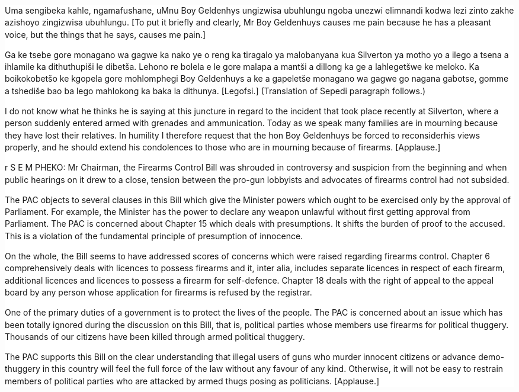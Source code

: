 Uma sengibeka kahle, ngamafushane, uMnu Boy Geldenhys ungizwisa ubuhlungu
ngoba unezwi elimnandi kodwa lezi zinto zakhe azishoyo zingizwisa
ubuhlungu. [To put it briefly and clearly, Mr Boy Geldenhuys causes me pain
because he has a pleasant voice, but the things that he says, causes me
pain.]

Ga ke tsebe gore monagano wa gagwe ka nako ye o reng ka tiragalo ya
malobanyana kua Silverton ya motho yo a ilego a tsena a ihlamile ka
dithuthupiši le dibetša. Lehono re bolela e le gore malapa a mantši a
dillong ka ge a lahlegetšwe ke meloko. Ka boikokobetšo ke kgopela gore
mohlomphegi Boy Geldenhuys a ke a gapeletše monagano wa gagwe go nagana
gabotse, gomme a tshediše bao ba lego mahlokong ka baka la dithunya.
[Legofsi.] (Translation of Sepedi paragraph follows.)

I do not know what he thinks he is saying at this juncture in regard to the
incident that took place recently at Silverton, where a person suddenly
entered armed with grenades and ammunication. Today as we speak many
families are in mourning because they have lost their relatives. In
humility I therefore request that the hon Boy Geldenhuys be forced to
reconsiderhis views properly, and he should extend his condolences to those
who are in mourning because of firearms. [Applause.]

r S E M PHEKO: Mr Chairman, the Firearms Control Bill was shrouded in
controversy and suspicion from the beginning and when public hearings on it
drew to a close, tension between the pro-gun lobbyists and advocates of
firearms control had not subsided.

The PAC objects to several clauses in this Bill which give the Minister
powers which ought to be exercised only by the approval of Parliament. For
example, the Minister has the power to declare any weapon unlawful without
first getting approval from Parliament. The PAC is concerned about Chapter
15 which deals with presumptions. It shifts the burden of proof to the
accused. This is a violation of the fundamental principle of presumption of
innocence.

On the whole, the Bill seems to have addressed scores of concerns which
were raised regarding firearms control. Chapter 6 comprehensively deals
with licences to possess firearms and it, inter alia, includes separate
licences in respect of each firearm, additional licences and licences to
possess a firearm for self-defence. Chapter 18 deals with the right of
appeal to the appeal board by any person whose application for firearms is
refused by the registrar.

One of the primary duties of a government is to protect the lives of the
people. The PAC is concerned about an issue which has been totally ignored
during the discussion on this Bill, that is, political parties whose
members use firearms for political thuggery. Thousands of our citizens have
been killed through armed political thuggery.

The PAC supports this Bill on the clear understanding that illegal users of
guns who murder innocent citizens or advance demo-thuggery in this country
will feel the full force of the law without any favour of any kind.
Otherwise, it will not be easy to restrain members of political parties who
are attacked by armed thugs posing as politicians. [Applause.]
